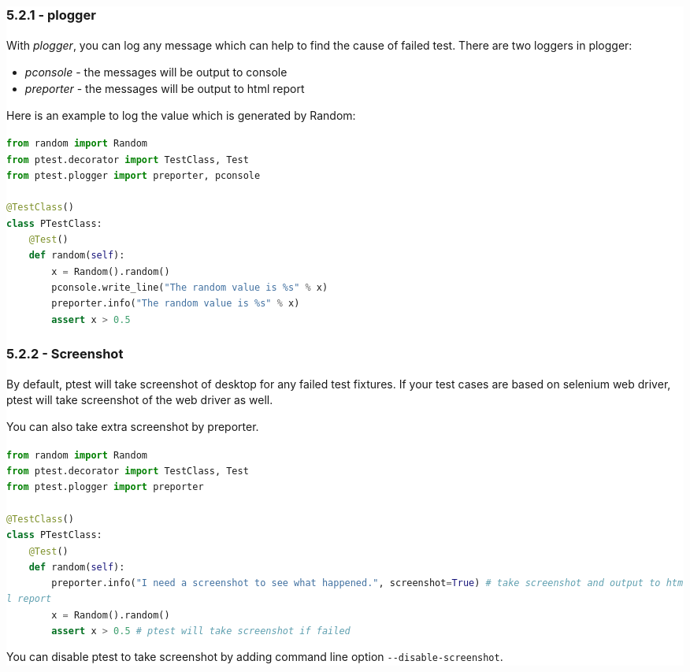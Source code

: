 ### 5.2.1 - plogger

With *plogger*, you can log any message which can help to find the cause
of failed test. There are two loggers in plogger:

-   *pconsole* - the messages will be output to console
-   *preporter* - the messages will be output to html report

Here is an example to log the value which is generated by Random:

```python
from random import Random
from ptest.decorator import TestClass, Test
from ptest.plogger import preporter, pconsole

@TestClass()
class PTestClass:
    @Test()
    def random(self):
        x = Random().random()
        pconsole.write_line("The random value is %s" % x)
        preporter.info("The random value is %s" % x)
        assert x > 0.5
```

### 5.2.2 - Screenshot

By default, ptest will take screenshot of desktop for any failed test
fixtures. If your test cases are based on selenium web driver, ptest
will take screenshot of the web driver as well.

You can also take extra screenshot by preporter.

```python
from random import Random
from ptest.decorator import TestClass, Test
from ptest.plogger import preporter

@TestClass()
class PTestClass:
    @Test()
    def random(self):
        preporter.info("I need a screenshot to see what happened.", screenshot=True) # take screenshot and output to html report
        x = Random().random()
        assert x > 0.5 # ptest will take screenshot if failed
```

You can disable ptest to take screenshot by adding command line option
`--disable-screenshot`.

